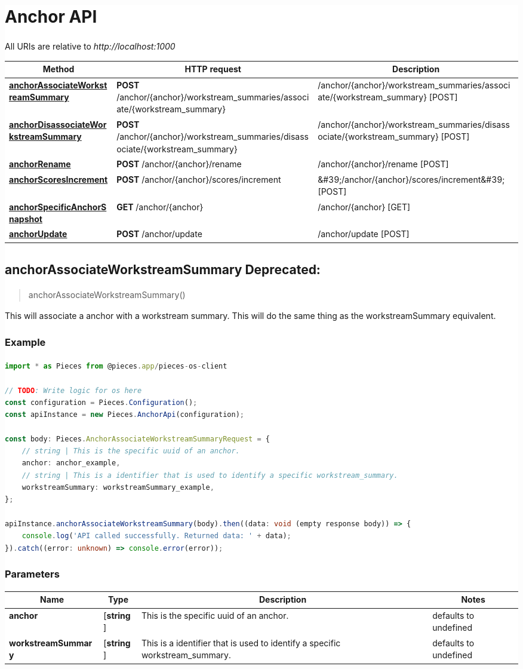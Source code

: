 # Anchor API

All URIs are relative to *http://localhost:1000*

Method | HTTP request | Description
------------- | ------------- | -------------
[**anchorAssociateWorkstreamSummary**](AnchorApi#anchorassociateworkstreamsummary) | **POST** /anchor/\{anchor\}/workstream_summaries/associate/\{workstream_summary\} | /anchor/\{anchor\}/workstream_summaries/associate/\{workstream_summary\} [POST]
[**anchorDisassociateWorkstreamSummary**](AnchorApi#anchordisassociateworkstreamsummary) | **POST** /anchor/\{anchor\}/workstream_summaries/disassociate/\{workstream_summary\} | /anchor/\{anchor\}/workstream_summaries/disassociate/\{workstream_summary\} [POST]
[**anchorRename**](AnchorApi#anchorrename) | **POST** /anchor/\{anchor\}/rename | /anchor/\{anchor\}/rename [POST]
[**anchorScoresIncrement**](AnchorApi#anchorscoresincrement) | **POST** /anchor/\{anchor\}/scores/increment | \&#39;/anchor/\{anchor\}/scores/increment\&#39; [POST]
[**anchorSpecificAnchorSnapshot**](AnchorApi#anchorspecificanchorsnapshot) | **GET** /anchor/\{anchor\} | /anchor/\{anchor\} [GET]
[**anchorUpdate**](AnchorApi#anchorupdate) | **POST** /anchor/update | /anchor/update [POST]


## **anchorAssociateWorkstreamSummary** Deprecated: 
> anchorAssociateWorkstreamSummary()

This will associate a anchor with a workstream summary. This will do the same thing as the workstreamSummary equivalent.

### Example

```typescript
import * as Pieces from @pieces.app/pieces-os-client

// TODO: Write logic for os here
const configuration = Pieces.Configuration();
const apiInstance = new Pieces.AnchorApi(configuration);

const body: Pieces.AnchorAssociateWorkstreamSummaryRequest = {
    // string | This is the specific uuid of an anchor.
    anchor: anchor_example,
    // string | This is a identifier that is used to identify a specific workstream_summary.
    workstreamSummary: workstreamSummary_example,
};

apiInstance.anchorAssociateWorkstreamSummary(body).then((data: void (empty response body)) => {
    console.log('API called successfully. Returned data: ' + data);
}).catch((error: unknown) => console.error(error));
```

### Parameters

Name | Type | Description  | Notes
------------- | ------------- | ------------- | -------------
 **anchor** | [**string**] | This is the specific uuid of an anchor. | defaults to undefined
 **workstreamSummary** | [**string**] | This is a identifier that is used to identify a specific workstream_summary. | defaults to undefined
